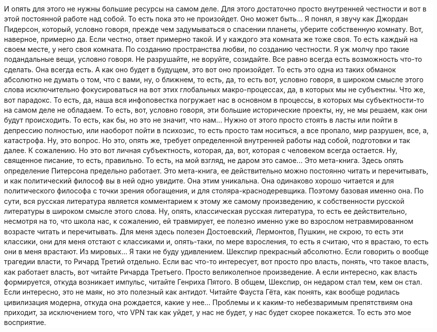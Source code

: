 И опять для этого не нужны большие ресурсы на самом деле.
Для этого достаточно просто внутренней честности и вот в этой постоянной работе над собой.
То есть пока это не произойдет.
Оно может быть...
Я понял, я звучу как Джордан Пидерсон, который, условно говоря, прежде чем задумываться о спасении планеты, уберите собственную комнату.
Вот, наверное, примерно да.
Если честно, ответ примерно такой.
И у каждого эта комната же тоже своя.
То есть каждый на своем месте, у него своя комната.
По созданию пространства любви, по созданию честности.
Я уж молчу про такие подандальные вещи, условно говоря.
Не разрушайте, не воруйте, созидайте.
Все равно всегда есть возможность что-то сделать.
Она всегда есть.
А как оно будет в будущем, это вот оно произойдет.
То есть это одна из таких обманок абсолютно не думать о том, что с вами, ну, о ближнем, то есть, да, то есть вот, условно говоря, в широком смысле этого слова исключительно фокусироваться на вот этих глобальных макро-процессах, да, в которых мы не субъектны.
Что же, вот парадокс.
То есть, да, наша вся инфоповестка погружает нас в основном в процессы, в которых мы субъектности-то на самом деле не обладаем.
То есть, вот, условно говоря, эти большие исторические проекты, ну, не мы решаем, как они будут происходить.
То есть, как бы, но это не значит, что нам...
Нужно от этого просто стоять в ласты или пойти в депрессию полностью, или наоборот пойти в психозис, то есть просто там носиться, а все пропало, мир разрушен, все, а, катастрофа.
Ну, это вопрос.
Но это, опять же, требует определенной внутренней работы над собой, подготовки и так далее.
К сожалению.
Но это вот личная субъектность, которая, да, вот, которая с человеком всегда остается.
Ну, священное писание, то есть, правильно.
То есть, на мой взгляд, не даром это самое...
Это мета-книга.
Здесь опять определение Питерсона предельно работает.
Это мета-книга, ее действительно можно постоянно читать и перечитывать, и как политический философ вы в ней одно увидите.
Она этим уникальна.
Она одинаково хорошо читается и для политического философа с точки зрения обогащения, и для столяра-краснодеревщика.
Поэтому базовая именно она.
По сути, вся русская литература является комментарием к этому же самому произведению, к собственности русской литературы в широком смысле этого слова.
Ну, опять, классическая русская литература, то есть ее действительно, несмотря на то, что школа нас, к сожалению, ей травмирует, ее полезно именно уже во взрослом нетравмированном возрасте читать и перечитывать.
Для меня здесь полезен Достоевский, Лермонтов, Пушкин, не скрою, то есть эти классики, они для меня отстают с классиками и, опять-таки, по мере взросления, то есть я считаю, что я врастаю, то есть они в меня врастают.
Из мировых...
Я таки не буду удивлением.
Шекспир прекрасный абсолютно.
Если говорить о вообще трагедии власти, то Ричард Третий отдельно.
Если вас что-то интересует, вот просто про власть, понять, что такое власть, как работает власть, вот читайте Ричарда Третьего.
Просто великолепное произведение.
А если интересно, как власть формируется, откуда возникает импульс, читайте Генриха Пятого.
В общем, Шекспир, он недаром стал тем, кем он стал.
Если интересно, это не маяк, но это полезный как антидот.
Читайте Фауста Гёта, как понять, как вообще родилась цивилизация модерна, откуда она рождается, какие у нее...
Проблемы и к каким-то небезваримым препятствиям она приходит, за исключением того, что VPN так как уйдет, у нас не будет, у нас будет скорее покажется.
То есть это мое восприятие.